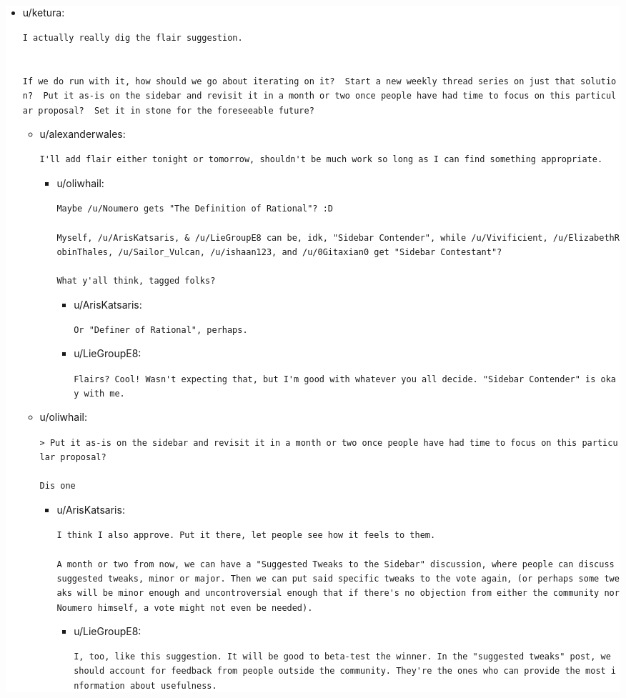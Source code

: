   - u/ketura:
    ```
    I actually really dig the flair suggestion.    


    If we do run with it, how should we go about iterating on it?  Start a new weekly thread series on just that solution?  Put it as-is on the sidebar and revisit it in a month or two once people have had time to focus on this particular proposal?  Set it in stone for the foreseeable future?
    ```

    - u/alexanderwales:
      ```
      I'll add flair either tonight or tomorrow, shouldn't be much work so long as I can find something appropriate.
      ```

      - u/oliwhail:
        ```
        Maybe /u/Noumero gets "The Definition of Rational"? :D

        Myself, /u/ArisKatsaris, & /u/LieGroupE8 can be, idk, "Sidebar Contender", while /u/Vivificient, /u/ElizabethRobinThales, /u/Sailor_Vulcan, /u/ishaan123, and /u/0Gitaxian0 get "Sidebar Contestant"?

        What y'all think, tagged folks?
        ```

        - u/ArisKatsaris:
          ```
          Or "Definer of Rational", perhaps.
          ```

        - u/LieGroupE8:
          ```
          Flairs? Cool! Wasn't expecting that, but I'm good with whatever you all decide. "Sidebar Contender" is okay with me.
          ```

    - u/oliwhail:
      ```
      > Put it as-is on the sidebar and revisit it in a month or two once people have had time to focus on this particular proposal?

      Dis one
      ```

      - u/ArisKatsaris:
        ```
        I think I also approve. Put it there, let people see how it feels to them.

        A month or two from now, we can have a "Suggested Tweaks to the Sidebar" discussion, where people can discuss suggested tweaks, minor or major. Then we can put said specific tweaks to the vote again, (or perhaps some tweaks will be minor enough and uncontroversial enough that if there's no objection from either the community nor Noumero himself, a vote might not even be needed).
        ```

        - u/LieGroupE8:
          ```
          I, too, like this suggestion. It will be good to beta-test the winner. In the "suggested tweaks" post, we should account for feedback from people outside the community. They're the ones who can provide the most information about usefulness.
          ```
